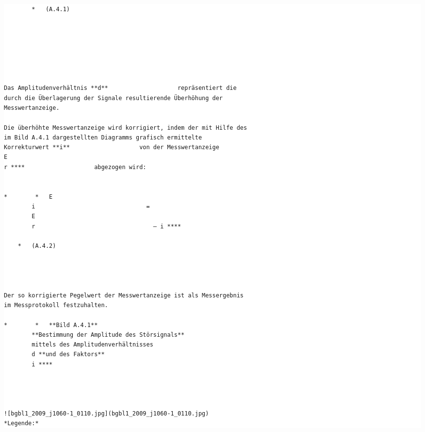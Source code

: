             *   (A.4.1)







    Das Amplitudenverhältnis **d**                    repräsentiert die
    durch die Überlagerung der Signale resultierende Überhöhung der
    Messwertanzeige.

    Die überhöhte Messwertanzeige wird korrigiert, indem der mit Hilfe des
    im Bild A.4.1 dargestellten Diagramms grafisch ermittelte
    Korrekturwert **i**                    von der Messwertanzeige
    E
    r ****                    abgezogen wird:


    *        *   E
            i                                =
            E
            r                                  – i ****

        *   (A.4.2)




    Der so korrigierte Pegelwert der Messwertanzeige ist als Messergebnis
    im Messprotokoll festzuhalten.

    *        *   **Bild A.4.1**
            **Bestimmung der Amplitude des Störsignals**
            mittels des Amplitudenverhältnisses
            d **und des Faktors**
            i ****




    ![bgbl1_2009_j1060-1_0110.jpg](bgbl1_2009_j1060-1_0110.jpg)
    *Legende:*
